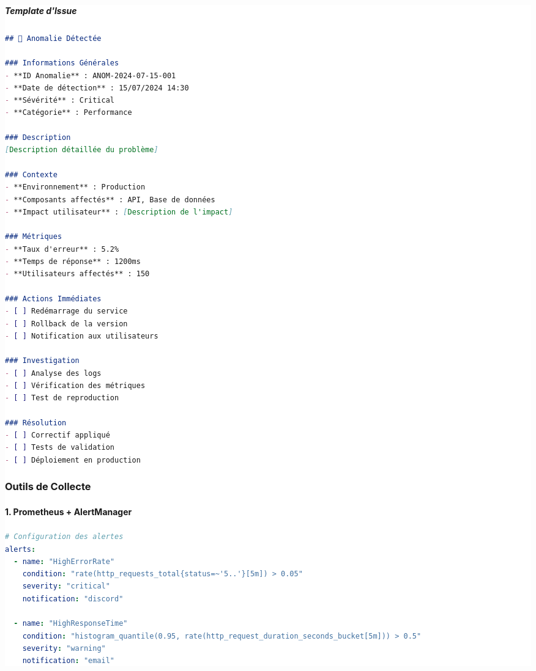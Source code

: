 ##### Template d'Issue
```markdown
## 🐛 Anomalie Détectée

### Informations Générales
- **ID Anomalie** : ANOM-2024-07-15-001
- **Date de détection** : 15/07/2024 14:30
- **Sévérité** : Critical
- **Catégorie** : Performance

### Description
[Description détaillée du problème]

### Contexte
- **Environnement** : Production
- **Composants affectés** : API, Base de données
- **Impact utilisateur** : [Description de l'impact]

### Métriques
- **Taux d'erreur** : 5.2%
- **Temps de réponse** : 1200ms
- **Utilisateurs affectés** : 150

### Actions Immédiates
- [ ] Redémarrage du service
- [ ] Rollback de la version
- [ ] Notification aux utilisateurs

### Investigation
- [ ] Analyse des logs
- [ ] Vérification des métriques
- [ ] Test de reproduction

### Résolution
- [ ] Correctif appliqué
- [ ] Tests de validation
- [ ] Déploiement en production
```

### Outils de Collecte

#### 1. Prometheus + AlertManager
```yaml
# Configuration des alertes
alerts:
  - name: "HighErrorRate"
    condition: "rate(http_requests_total{status=~'5..'}[5m]) > 0.05"
    severity: "critical"
    notification: "discord"
    
  - name: "HighResponseTime"
    condition: "histogram_quantile(0.95, rate(http_request_duration_seconds_bucket[5m])) > 0.5"
    severity: "warning"
    notification: "email"
```
